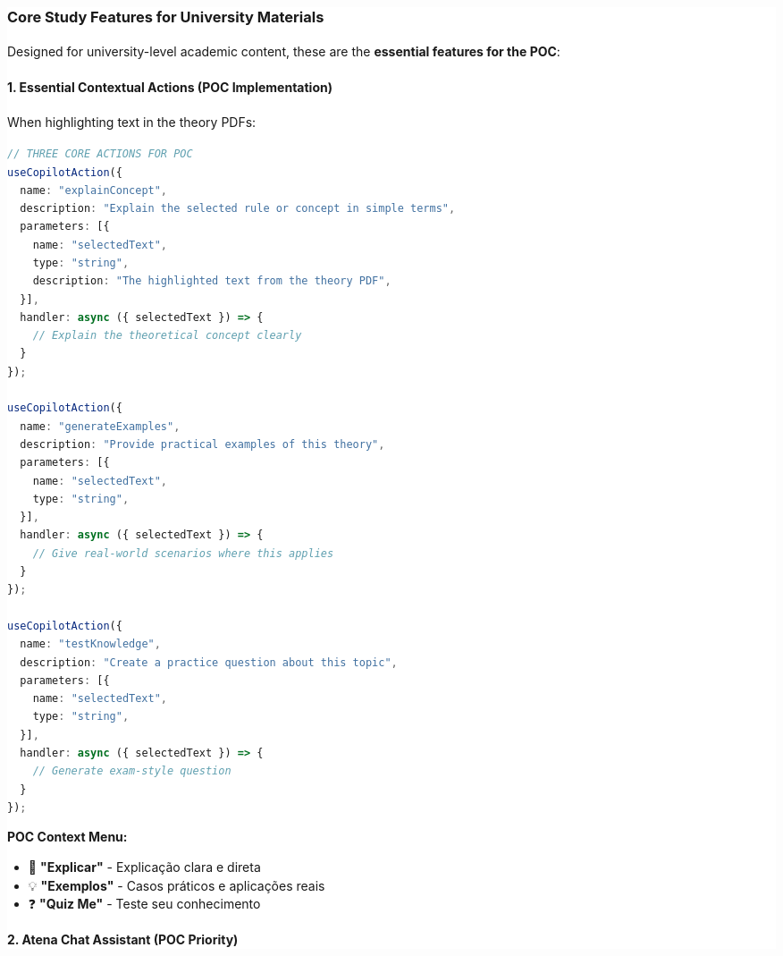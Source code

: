 ### Core Study Features for University Materials

Designed for university-level academic content, these are the **essential features for the POC**:

#### 1. Essential Contextual Actions (POC Implementation)
When highlighting text in the theory PDFs:

```typescript
// THREE CORE ACTIONS FOR POC
useCopilotAction({
  name: "explainConcept",
  description: "Explain the selected rule or concept in simple terms",
  parameters: [{
    name: "selectedText",
    type: "string",
    description: "The highlighted text from the theory PDF",
  }],
  handler: async ({ selectedText }) => {
    // Explain the theoretical concept clearly
  }
});

useCopilotAction({
  name: "generateExamples",
  description: "Provide practical examples of this theory",
  parameters: [{
    name: "selectedText",
    type: "string",
  }],
  handler: async ({ selectedText }) => {
    // Give real-world scenarios where this applies
  }
});

useCopilotAction({
  name: "testKnowledge",
  description: "Create a practice question about this topic",
  parameters: [{
    name: "selectedText",
    type: "string",
  }],
  handler: async ({ selectedText }) => {
    // Generate exam-style question
  }
});
```

**POC Context Menu:**
- 📖 **"Explicar"** - Explicação clara e direta
- 💡 **"Exemplos"** - Casos práticos e aplicações reais
- ❓ **"Quiz Me"** - Teste seu conhecimento

#### 2. Atena Chat Assistant (POC Priority)

